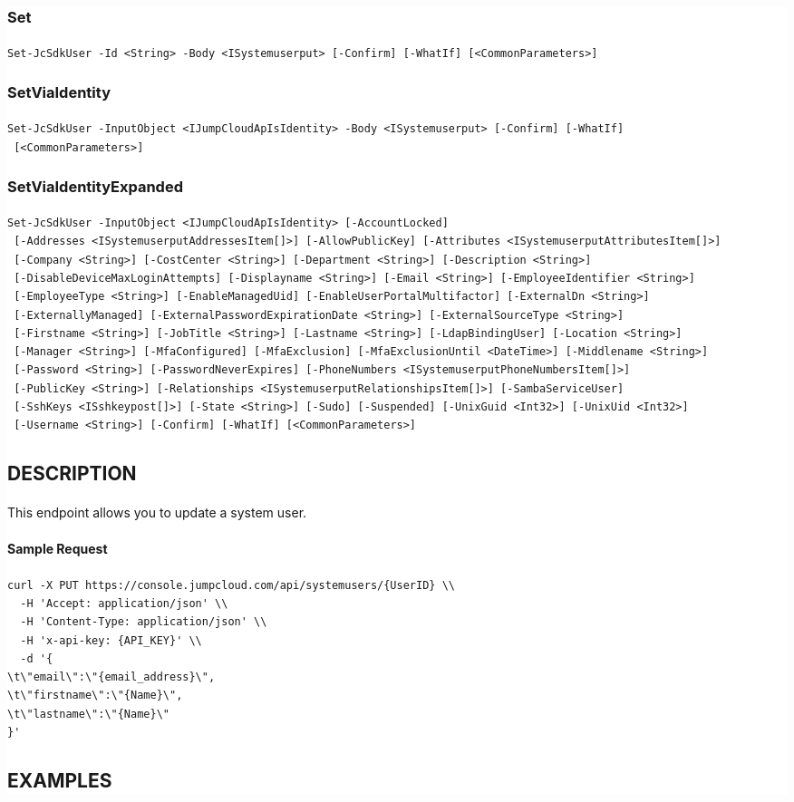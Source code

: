 ### Set
```
Set-JcSdkUser -Id <String> -Body <ISystemuserput> [-Confirm] [-WhatIf] [<CommonParameters>]
```

### SetViaIdentity
```
Set-JcSdkUser -InputObject <IJumpCloudApIsIdentity> -Body <ISystemuserput> [-Confirm] [-WhatIf]
 [<CommonParameters>]
```

### SetViaIdentityExpanded
```
Set-JcSdkUser -InputObject <IJumpCloudApIsIdentity> [-AccountLocked]
 [-Addresses <ISystemuserputAddressesItem[]>] [-AllowPublicKey] [-Attributes <ISystemuserputAttributesItem[]>]
 [-Company <String>] [-CostCenter <String>] [-Department <String>] [-Description <String>]
 [-DisableDeviceMaxLoginAttempts] [-Displayname <String>] [-Email <String>] [-EmployeeIdentifier <String>]
 [-EmployeeType <String>] [-EnableManagedUid] [-EnableUserPortalMultifactor] [-ExternalDn <String>]
 [-ExternallyManaged] [-ExternalPasswordExpirationDate <String>] [-ExternalSourceType <String>]
 [-Firstname <String>] [-JobTitle <String>] [-Lastname <String>] [-LdapBindingUser] [-Location <String>]
 [-Manager <String>] [-MfaConfigured] [-MfaExclusion] [-MfaExclusionUntil <DateTime>] [-Middlename <String>]
 [-Password <String>] [-PasswordNeverExpires] [-PhoneNumbers <ISystemuserputPhoneNumbersItem[]>]
 [-PublicKey <String>] [-Relationships <ISystemuserputRelationshipsItem[]>] [-SambaServiceUser]
 [-SshKeys <ISshkeypost[]>] [-State <String>] [-Sudo] [-Suspended] [-UnixGuid <Int32>] [-UnixUid <Int32>]
 [-Username <String>] [-Confirm] [-WhatIf] [<CommonParameters>]
```

## DESCRIPTION
This endpoint allows you to update a system user.

#### Sample Request

```
curl -X PUT https://console.jumpcloud.com/api/systemusers/{UserID} \\
  -H 'Accept: application/json' \\
  -H 'Content-Type: application/json' \\
  -H 'x-api-key: {API_KEY}' \\
  -d '{
\t\"email\":\"{email_address}\",
\t\"firstname\":\"{Name}\",
\t\"lastname\":\"{Name}\"
}'
```

## EXAMPLES
